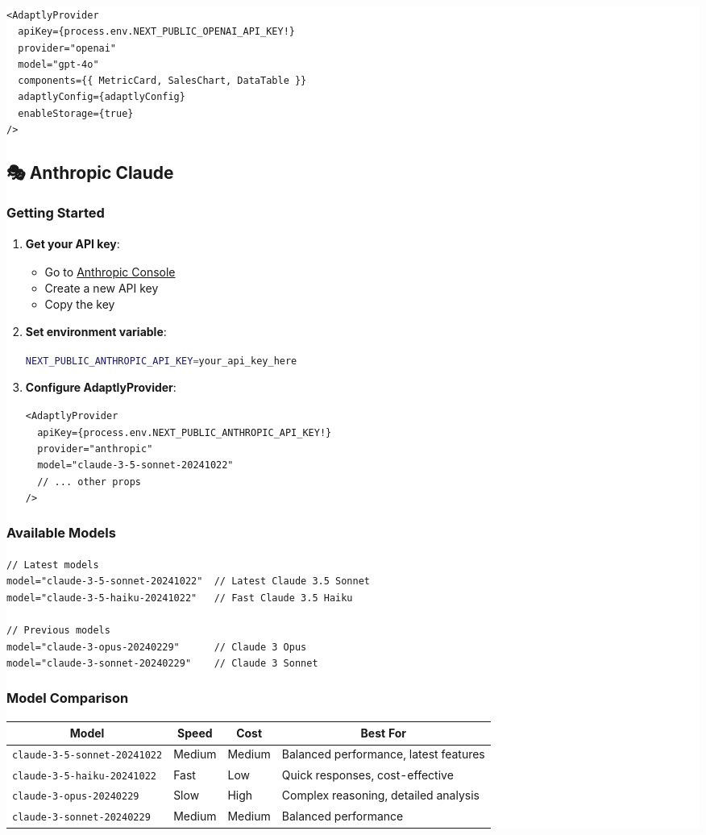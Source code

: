 ```tsx
<AdaptlyProvider
  apiKey={process.env.NEXT_PUBLIC_OPENAI_API_KEY!}
  provider="openai"
  model="gpt-4o"
  components={{ MetricCard, SalesChart, DataTable }}
  adaptlyConfig={adaptlyConfig}
  enableStorage={true}
/>
```

## 🎭 Anthropic Claude

### Getting Started

1. **Get your API key**:
   - Go to [Anthropic Console](https://console.anthropic.com/)
   - Create a new API key
   - Copy the key

2. **Set environment variable**:

   ```bash
   NEXT_PUBLIC_ANTHROPIC_API_KEY=your_api_key_here
   ```

3. **Configure AdaptlyProvider**:

   ```tsx
   <AdaptlyProvider
     apiKey={process.env.NEXT_PUBLIC_ANTHROPIC_API_KEY!}
     provider="anthropic"
     model="claude-3-5-sonnet-20241022"
     // ... other props
   />
   ```

### Available Models

```tsx
// Latest models
model="claude-3-5-sonnet-20241022"  // Latest Claude 3.5 Sonnet
model="claude-3-5-haiku-20241022"   // Fast Claude 3.5 Haiku

// Previous models
model="claude-3-opus-20240229"      // Claude 3 Opus
model="claude-3-sonnet-20240229"    // Claude 3 Sonnet
```

### Model Comparison

| Model | Speed | Cost | Best For |
|-------|-------|------|----------|
| `claude-3-5-sonnet-20241022` | Medium | Medium | Balanced performance, latest features |
| `claude-3-5-haiku-20241022` | Fast | Low | Quick responses, cost-effective |
| `claude-3-opus-20240229` | Slow | High | Complex reasoning, detailed analysis |
| `claude-3-sonnet-20240229` | Medium | Medium | Balanced performance |
